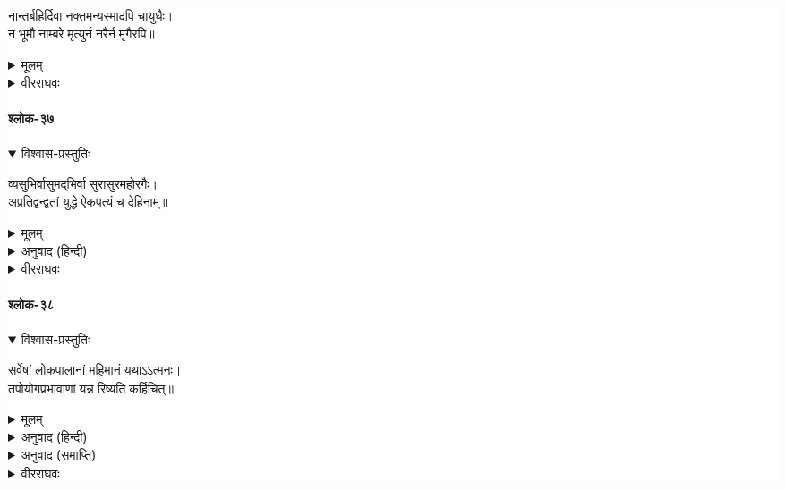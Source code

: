 नान्तर्बहिर्दिवा नक्तमन्यस्मादपि चायुधैः।  
न भूमौ नाम्बरे मृत्युर्न नरैर्न मृगैरपि॥
</details>

<details><summary>मूलम्</summary></details>

<details><summary>वीरराघवः</summary></details>

#### श्लोक-३७


<details open><summary>विश्वास-प्रस्तुतिः</summary>

व्यसुभिर्वासुमद‍्भिर्वा सुरासुरमहोरगैः।  
अप्रतिद्वन्द्वतां युद्धे ऐकपत्यं च देहिनाम्॥
</details>

<details><summary>मूलम्</summary></details>

<details><summary>अनुवाद (हिन्दी)</summary></details>

<details><summary>वीरराघवः</summary></details>

#### श्लोक-३८


<details open><summary>विश्वास-प्रस्तुतिः</summary>

सर्वेषां लोकपालानां महिमानं यथाऽऽत्मनः।  
तपोयोगप्रभावाणां यन्न रिष्यति कर्हिचित्॥
</details>

<details><summary>मूलम्</summary></details>

<details><summary>अनुवाद (हिन्दी)</summary></details>

<details><summary>अनुवाद (समाप्ति)</summary></details>

<details><summary>वीरराघवः</summary></details>
